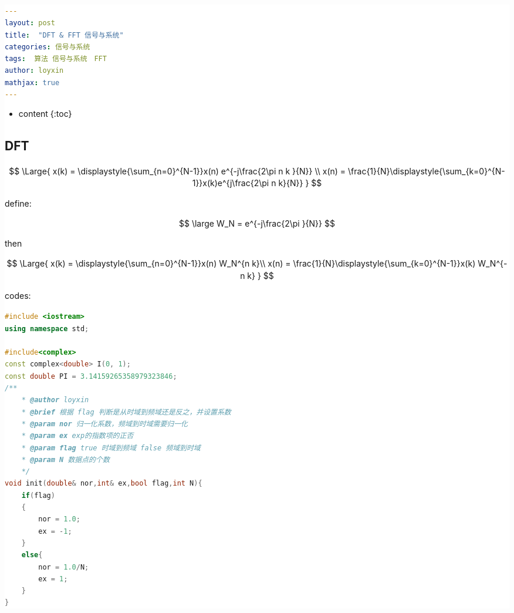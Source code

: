 ```yaml
---
layout: post
title:  "DFT & FFT 信号与系统"
categories: 信号与系统
tags:  算法 信号与系统　FFT
author: loyxin
mathjax: true
---
```


* content
{:toc}

## DFT

$$
\Large{
x(k) = \displaystyle{\sum_{n=0}^{N-1}}x(n) e^{-j\frac{2\pi n k }{N}} \\
x(n) = \frac{1}{N}\displaystyle{\sum_{k=0}^{N-1}}x(k)e^{j\frac{2\pi n k}{N}}
}
$$

define:

$$
\large
W_N = e^{-j\frac{2\pi  }{N}}
$$

then

$$
\Large{
x(k) = \displaystyle{\sum_{n=0}^{N-1}}x(n) W_N^{n k}\\
x(n) = \frac{1}{N}\displaystyle{\sum_{k=0}^{N-1}}x(k) W_N^{- n k}
}
$$


codes:
```cpp
#include <iostream>
using namespace std;

#include<complex>
const complex<double> I(0, 1);
const double PI = 3.14159265358979323846;
/**
	* @author loyxin
	* @brief 根据 flag 判断是从时域到频域还是反之，并设置系数
	* @param nor 归一化系数，频域到时域需要归一化
	* @param ex exp的指数项的正否
	* @param flag true 时域到频域 false 频域到时域
	* @param N 数据点的个数
	*/
void init(double& nor,int& ex,bool flag,int N){
    if(flag)
    {
        nor = 1.0;
        ex = -1;
    }
    else{
        nor = 1.0/N;
        ex = 1;
    }
}
```